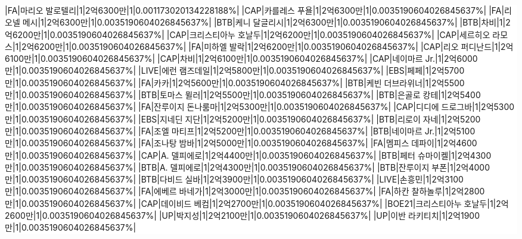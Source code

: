 |FA|마리오 발로텔리|1|2억6300만|1|0.001173020134228188%|
|CAP|카를레스 푸욜|1|2억6300만|1|0.0035190604026845637%|
|FA|리오넬 메시|1|2억6300만|1|0.0035190604026845637%|
|BTB|케니 달글리시|1|2억6300만|1|0.0035190604026845637%|
|BTB|차비|1|2억6200만|1|0.0035190604026845637%|
|CAP|크리스티아누 호날두|1|2억6200만|1|0.0035190604026845637%|
|CAP|세르히오 라모스|1|2억6200만|1|0.0035190604026845637%|
|FA|미하엘 발락|1|2억6200만|1|0.0035190604026845637%|
|CAP|리오 퍼디난드|1|2억6100만|1|0.0035190604026845637%|
|CAP|차비|1|2억6100만|1|0.0035190604026845637%|
|CAP|네이마르 Jr.|1|2억6000만|1|0.0035190604026845637%|
|LIVE|에런 램즈데일|1|2억5800만|1|0.0035190604026845637%|
|EBS|페페|1|2억5700만|1|0.0035190604026845637%|
|FA|카카|1|2억5600만|1|0.0035190604026845637%|
|BTB|케빈 더브라위너|1|2억5500만|1|0.0035190604026845637%|
|BTB|토마스 뮐러|1|2억5500만|1|0.0035190604026845637%|
|BTB|은골로 캉테|1|2억5400만|1|0.0035190604026845637%|
|FA|잔루이지 돈나룸마|1|2억5300만|1|0.0035190604026845637%|
|CAP|디디에 드로그바|1|2억5300만|1|0.0035190604026845637%|
|EBS|지네딘 지단|1|2억5200만|1|0.0035190604026845637%|
|BTB|리로이 자네|1|2억5200만|1|0.0035190604026845637%|
|FA|조엘 마티프|1|2억5200만|1|0.0035190604026845637%|
|BTB|네이마르 Jr.|1|2억5100만|1|0.0035190604026845637%|
|FA|조나탕 밤바|1|2억5000만|1|0.0035190604026845637%|
|FA|멤피스 데파이|1|2억4600만|1|0.0035190604026845637%|
|CAP|A. 델피에로|1|2억4400만|1|0.0035190604026845637%|
|BTB|페터 슈마이켈|1|2억4300만|1|0.0035190604026845637%|
|BTB|A. 델피에로|1|2억4300만|1|0.0035190604026845637%|
|BTB|잔루이지 부폰|1|2억4000만|1|0.0035190604026845637%|
|BTB|다비드 실바|1|2억3900만|1|0.0035190604026845637%|
|LIVE|손흥민|1|2억3100만|1|0.0035190604026845637%|
|FA|에베르 바네가|1|2억3000만|1|0.0035190604026845637%|
|FA|하칸 찰하놀루|1|2억2800만|1|0.0035190604026845637%|
|CAP|데이비드 베컴|1|2억2700만|1|0.0035190604026845637%|
|BOE21|크리스티아누 호날두|1|2억2600만|1|0.0035190604026845637%|
|UP|박지성|1|2억2100만|1|0.0035190604026845637%|
|UP|이반 라키티치|1|2억1900만|1|0.0035190604026845637%|